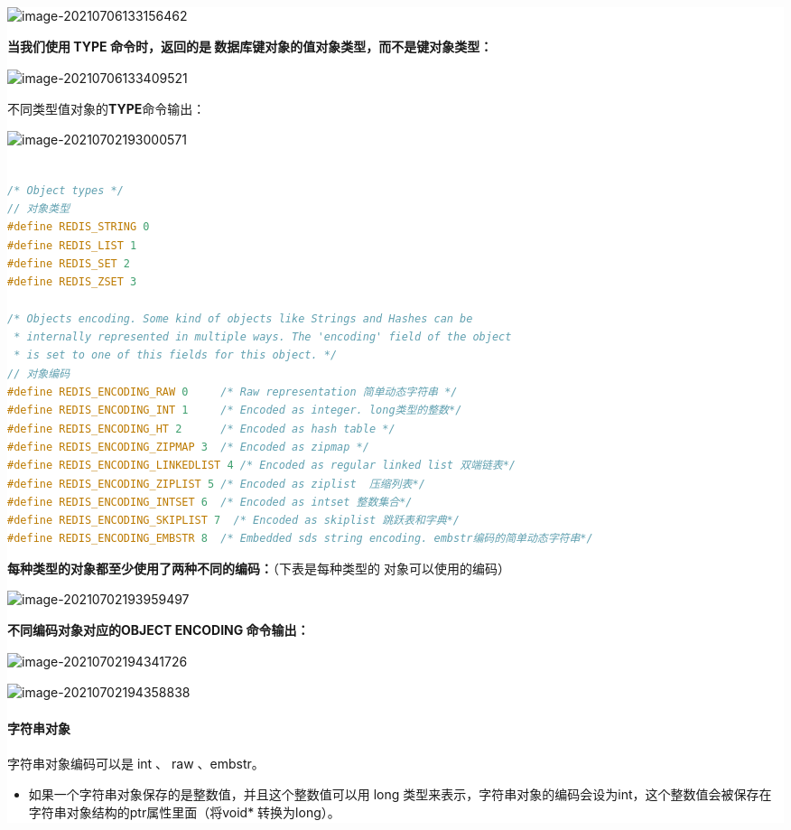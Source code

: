 
![image-20210706133156462](C:\Users\Perry\AppData\Roaming\Typora\typora-user-images\image-20210706133156462.png)

**当我们使用 TYPE 命令时，返回的是 数据库键对象的值对象类型，而不是键对象类型：**

![image-20210706133409521](C:\Users\Perry\AppData\Roaming\Typora\typora-user-images\image-20210706133409521.png)



不同类型值对象的**TYPE**命令输出：

![image-20210702193000571](C:\Users\Perry\AppData\Roaming\Typora\typora-user-images\image-20210702193000571.png)



```c++

/* Object types */
// 对象类型
#define REDIS_STRING 0
#define REDIS_LIST 1
#define REDIS_SET 2
#define REDIS_ZSET 3

/* Objects encoding. Some kind of objects like Strings and Hashes can be
 * internally represented in multiple ways. The 'encoding' field of the object
 * is set to one of this fields for this object. */
// 对象编码
#define REDIS_ENCODING_RAW 0     /* Raw representation 简单动态字符串 */
#define REDIS_ENCODING_INT 1     /* Encoded as integer. long类型的整数*/
#define REDIS_ENCODING_HT 2      /* Encoded as hash table */
#define REDIS_ENCODING_ZIPMAP 3  /* Encoded as zipmap */
#define REDIS_ENCODING_LINKEDLIST 4 /* Encoded as regular linked list 双端链表*/
#define REDIS_ENCODING_ZIPLIST 5 /* Encoded as ziplist  压缩列表*/
#define REDIS_ENCODING_INTSET 6  /* Encoded as intset 整数集合*/
#define REDIS_ENCODING_SKIPLIST 7  /* Encoded as skiplist 跳跃表和字典*/
#define REDIS_ENCODING_EMBSTR 8  /* Embedded sds string encoding. embstr编码的简单动态字符串*/
```

**每种类型的对象都至少使用了两种不同的编码：**（下表是每种类型的 对象可以使用的编码）

![image-20210702193959497](C:\Users\Perry\AppData\Roaming\Typora\typora-user-images\image-20210702193959497.png)

**不同编码对象对应的OBJECT ENCODING 命令输出：**

![image-20210702194341726](C:\Users\Perry\AppData\Roaming\Typora\typora-user-images\image-20210702194341726.png)

![image-20210702194358838](C:\Users\Perry\AppData\Roaming\Typora\typora-user-images\image-20210702194358838.png)



#### 字符串对象

字符串对象编码可以是 int 、 raw 、embstr。

- 如果一个字符串对象保存的是整数值，并且这个整数值可以用 long 类型来表示，字符串对象的编码会设为int，这个整数值会被保存在字符串对象结构的ptr属性里面（将void* 转换为long）。
